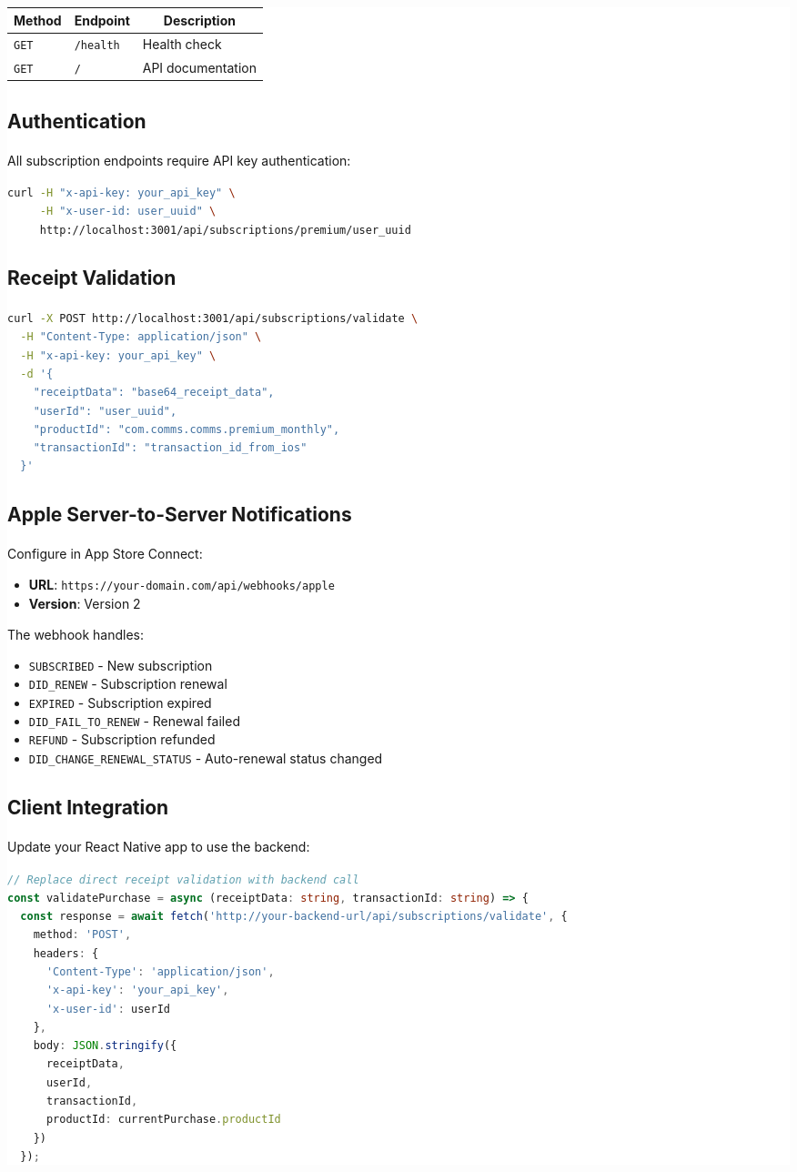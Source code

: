 | Method | Endpoint | Description |
|--------|----------|-------------|
| `GET` | `/health` | Health check |
| `GET` | `/` | API documentation |

## Authentication

All subscription endpoints require API key authentication:

```bash
curl -H "x-api-key: your_api_key" \
     -H "x-user-id: user_uuid" \
     http://localhost:3001/api/subscriptions/premium/user_uuid
```

## Receipt Validation

```bash
curl -X POST http://localhost:3001/api/subscriptions/validate \
  -H "Content-Type: application/json" \
  -H "x-api-key: your_api_key" \
  -d '{
    "receiptData": "base64_receipt_data",
    "userId": "user_uuid",
    "productId": "com.comms.comms.premium_monthly",
    "transactionId": "transaction_id_from_ios"
  }'
```

## Apple Server-to-Server Notifications

Configure in App Store Connect:
- **URL**: `https://your-domain.com/api/webhooks/apple`
- **Version**: Version 2

The webhook handles:
- `SUBSCRIBED` - New subscription
- `DID_RENEW` - Subscription renewal
- `EXPIRED` - Subscription expired
- `DID_FAIL_TO_RENEW` - Renewal failed
- `REFUND` - Subscription refunded
- `DID_CHANGE_RENEWAL_STATUS` - Auto-renewal status changed

## Client Integration

Update your React Native app to use the backend:

```typescript
// Replace direct receipt validation with backend call
const validatePurchase = async (receiptData: string, transactionId: string) => {
  const response = await fetch('http://your-backend-url/api/subscriptions/validate', {
    method: 'POST',
    headers: {
      'Content-Type': 'application/json',
      'x-api-key': 'your_api_key',
      'x-user-id': userId
    },
    body: JSON.stringify({
      receiptData,
      userId,
      transactionId,
      productId: currentPurchase.productId
    })
  });
```